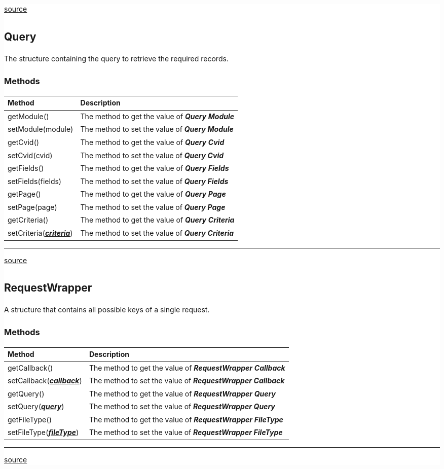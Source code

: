 [source](../../core/com/zoho/crm/api/bulk_read/criteria.js)

## Query

The structure containing the query to retrieve the required records.

### Methods

| Method                     | Description                                        |
| :------------------------- | :------------------------------------------------- |
| getModule() | The method to get the value of ***Query Module*** |
| setModule(module) | The method to set the value of ***Query Module*** |
| getCvid() | The method to get the value of ***Query Cvid*** |
| setCvid(cvid) | The method to set the value of ***Query Cvid*** |
| getFields() | The method to get the value of ***Query Fields*** |
| setFields(fields) | The method to set the value of ***Query Fields*** |
| getPage() | The method to get the value of ***Query Page*** |
| setPage(page) | The method to set the value of ***Query Page*** |
| getCriteria() | The method to get the value of ***Query Criteria*** |
| setCriteria(***[criteria](bulk_read.md#criteria)***) | The method to set the value of ***Query Criteria*** |
----

[source](../../core/com/zoho/crm/api/bulk_read/query.js)

## RequestWrapper

A structure that contains all possible keys of a single request.

### Methods

| Method                     | Description                                        |
| :------------------------- | :------------------------------------------------- |
| getCallback() | The method to get the value of ***RequestWrapper Callback*** |
| setCallback(***[callback](bulk_read.md#callback)***) | The method to set the value of ***RequestWrapper Callback*** |
| getQuery() | The method to get the value of ***RequestWrapper Query*** |
| setQuery(***[query](bulk_read.md#query)***) | The method to set the value of ***RequestWrapper Query*** |
| getFileType() | The method to get the value of ***RequestWrapper FileType*** |
| setFileType(***[fileType](../util/choice.md#choice&lt;t>)***) | The method to set the value of ***RequestWrapper FileType*** |
----

[source](../../core/com/zoho/crm/api/bulk_read/request_wrapper.js)
